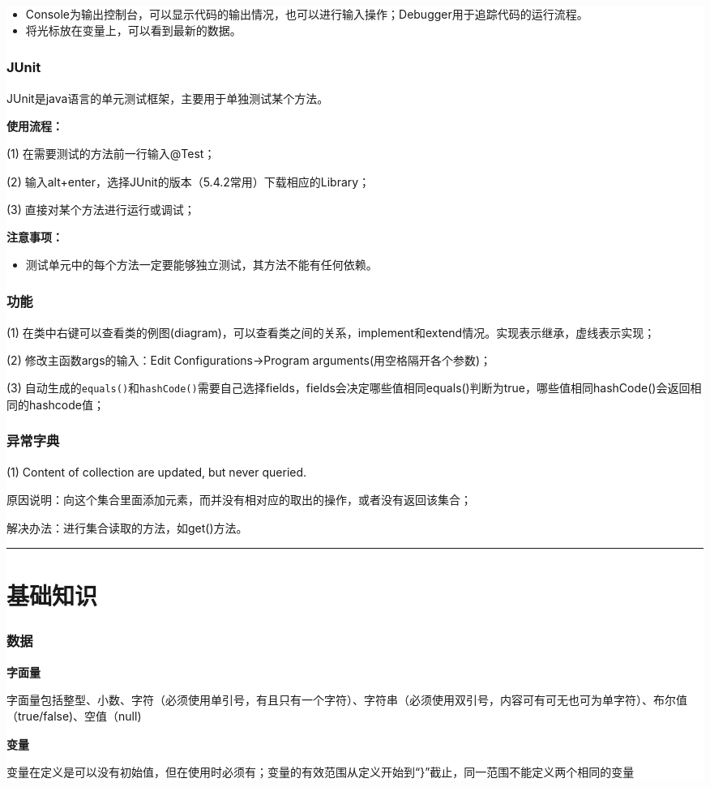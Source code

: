 * Console为输出控制台，可以显示代码的输出情况，也可以进行输入操作；Debugger用于追踪代码的运行流程。
* 将光标放在变量上，可以看到最新的数据。



### JUnit

JUnit是java语言的单元测试框架，主要用于单独测试某个方法。

**使用流程：**

(1) 在需要测试的方法前一行输入@Test；

(2) 输入alt+enter，选择JUnit的版本（5.4.2常用）下载相应的Library；

(3) 直接对某个方法进行运行或调试；

**注意事项：**

* 测试单元中的每个方法一定要能够独立测试，其方法不能有任何依赖。



### 功能

(1) 在类中右键可以查看类的例图(diagram)，可以查看类之间的关系，implement和extend情况。实现表示继承，虚线表示实现；

(2) 修改主函数args的输入：Edit Configurations->Program arguments(用空格隔开各个参数)；

(3) 自动生成的`equals()`和`hashCode()`需要自己选择fields，fields会决定哪些值相同equals()判断为true，哪些值相同hashCode()会返回相同的hashcode值；



### 异常字典

(1) Content of collection are updated, but never queried.

原因说明：向这个集合里面添加元素，而并没有相对应的取出的操作，或者没有返回该集合；

解决办法：进行集合读取的方法，如get()方法。





---



# 基础知识

### 数据

**字面量**

字面量包括整型、小数、字符（必须使用单引号，有且只有一个字符）、字符串（必须使用双引号，内容可有可无也可为单字符）、布尔值（true/false)、空值（null)



**变量**

变量在定义是可以没有初始值，但在使用时必须有；变量的有效范围从定义开始到“}”截止，同一范围不能定义两个相同的变量
